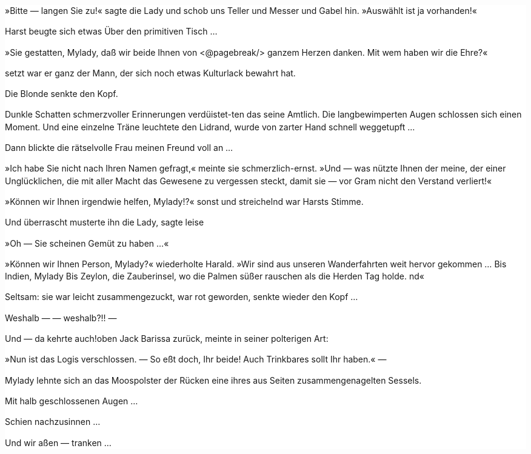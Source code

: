 »Bitte — langen Sie zu!« sagte die Lady und schob uns
Teller und Messer und Gabel hin. »Auswählt ist ja vorhanden!«

Harst beugte sich etwas Über den primitiven Tisch …

»Sie gestatten, Mylady, daß wir beide Ihnen von
<@pagebreak/>
ganzem Herzen danken. Mit wem haben wir die Ehre?«

setzt war er ganz der Mann, der sich noch etwas Kulturlack
bewahrt hat.

Die Blonde senkte den Kopf.

Dunkle Schatten schmerzvoller Erinnerungen verdüistet-ten
das seine Amtlich. Die langbewimperten Augen schlossen
sich einen Moment. Und eine einzelne Träne leuchtete den
Lidrand, wurde von zarter Hand schnell weggetupft …

Dann blickte die rätselvolle Frau meinen Freund voll
an …

»Ich habe Sie nicht nach Ihren Namen gefragt,«
meinte sie schmerzlich-ernst. »Und — was nützte Ihnen
der meine, der einer Unglücklichen, die mit aller Macht das
Gewesene zu vergessen steckt, damit sie — vor Gram nicht
den Verstand verliert!«

»Können wir Ihnen irgendwie helfen, Mylady!?«
sonst und streichelnd war Harsts Stimme.

Und überrascht musterte ihn die Lady, sagte leise

»Oh — Sie scheinen Gemüt zu haben …«

»Können wir Ihnen Person, Mylady?« wiederholte
Harald. »Wir sind aus unseren Wanderfahrten weit hervor
gekommen … Bis Indien, Mylady Bis Zeylon, die
Zauberinsel, wo die Palmen süßer rauschen als die Herden
Tag holde. nd«

Seltsam: sie war leicht zusammengezuckt, war rot geworden,
senkte wieder den Kopf …

Weshalb — — weshalb?!! —

Und — da kehrte auch!oben Jack Barissa zurück, meinte
in seiner polterigen Art:

»Nun ist das Logis verschlossen. — So eßt doch, Ihr
beide! Auch Trinkbares sollt Ihr haben.« —

Mylady lehnte sich an das Moospolster der Rücken
eine ihres aus Seiten zusammengenagelten Sessels.

Mit halb geschlossenen Augen …

Schien nachzusinnen …

Und wir aßen — tranken …
